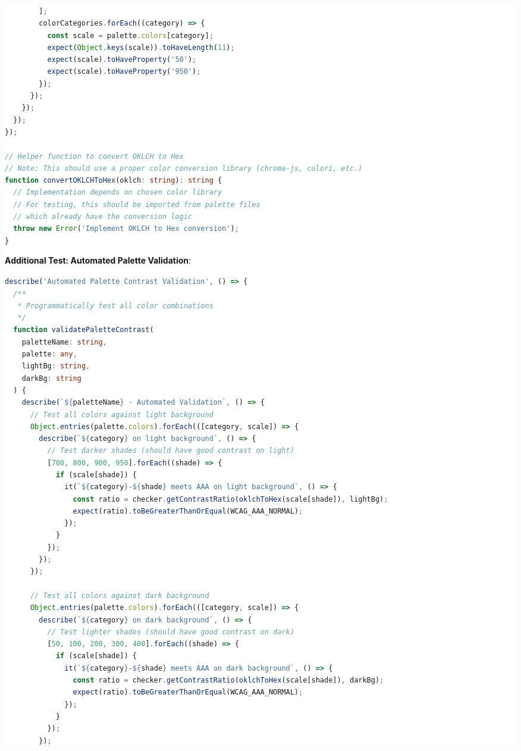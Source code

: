 ```typescript
        ];
        colorCategories.forEach((category) => {
          const scale = palette.colors[category];
          expect(Object.keys(scale)).toHaveLength(11);
          expect(scale).toHaveProperty('50');
          expect(scale).toHaveProperty('950');
        });
      });
    });
  });
});

// Helper function to convert OKLCH to Hex
// Note: This should use a proper color conversion library (chroma-js, culori, etc.)
function convertOKLCHToHex(oklch: string): string {
  // Implementation depends on chosen color library
  // For testing, this should be imported from palette files
  // which already have the conversion logic
  throw new Error('Implement OKLCH to Hex conversion');
}
```

**Additional Test: Automated Palette Validation**:

```typescript
describe('Automated Palette Contrast Validation', () => {
  /**
   * Programmatically test all color combinations
   */
  function validatePaletteContrast(
    paletteName: string,
    palette: any,
    lightBg: string,
    darkBg: string
  ) {
    describe(`${paletteName} - Automated Validation`, () => {
      // Test all colors against light background
      Object.entries(palette.colors).forEach(([category, scale]) => {
        describe(`${category} on light background`, () => {
          // Test darker shades (should have good contrast on light)
          [700, 800, 900, 950].forEach((shade) => {
            if (scale[shade]) {
              it(`${category}-${shade} meets AAA on light background`, () => {
                const ratio = checker.getContrastRatio(oklchToHex(scale[shade]), lightBg);
                expect(ratio).toBeGreaterThanOrEqual(WCAG_AAA_NORMAL);
              });
            }
          });
        });
      });

      // Test all colors against dark background
      Object.entries(palette.colors).forEach(([category, scale]) => {
        describe(`${category} on dark background`, () => {
          // Test lighter shades (should have good contrast on dark)
          [50, 100, 200, 300, 400].forEach((shade) => {
            if (scale[shade]) {
              it(`${category}-${shade} meets AAA on dark background`, () => {
                const ratio = checker.getContrastRatio(oklchToHex(scale[shade]), darkBg);
                expect(ratio).toBeGreaterThanOrEqual(WCAG_AAA_NORMAL);
              });
            }
          });
        });
```